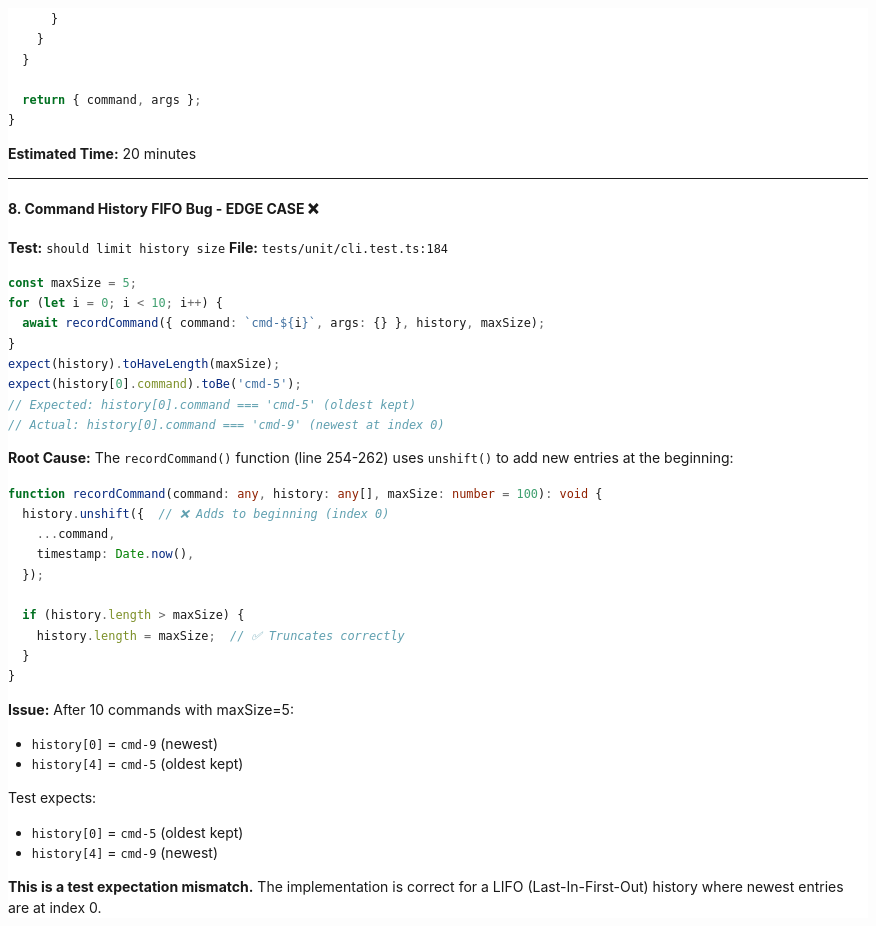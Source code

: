 ```typescript
      }
    }
  }

  return { command, args };
}
```

**Estimated Time:** 20 minutes

---

#### 8. Command History FIFO Bug - EDGE CASE ❌

**Test:** `should limit history size`
**File:** `tests/unit/cli.test.ts:184`

```typescript
const maxSize = 5;
for (let i = 0; i < 10; i++) {
  await recordCommand({ command: `cmd-${i}`, args: {} }, history, maxSize);
}
expect(history).toHaveLength(maxSize);
expect(history[0].command).toBe('cmd-5');
// Expected: history[0].command === 'cmd-5' (oldest kept)
// Actual: history[0].command === 'cmd-9' (newest at index 0)
```

**Root Cause:**
The `recordCommand()` function (line 254-262) uses `unshift()` to add new entries at the beginning:

```typescript
function recordCommand(command: any, history: any[], maxSize: number = 100): void {
  history.unshift({  // ❌ Adds to beginning (index 0)
    ...command,
    timestamp: Date.now(),
  });

  if (history.length > maxSize) {
    history.length = maxSize;  // ✅ Truncates correctly
  }
}
```

**Issue:**
After 10 commands with maxSize=5:
- `history[0]` = `cmd-9` (newest)
- `history[4]` = `cmd-5` (oldest kept)

Test expects:
- `history[0]` = `cmd-5` (oldest kept)
- `history[4]` = `cmd-9` (newest)

**This is a test expectation mismatch.** The implementation is correct for a LIFO (Last-In-First-Out) history where newest entries are at index 0.
